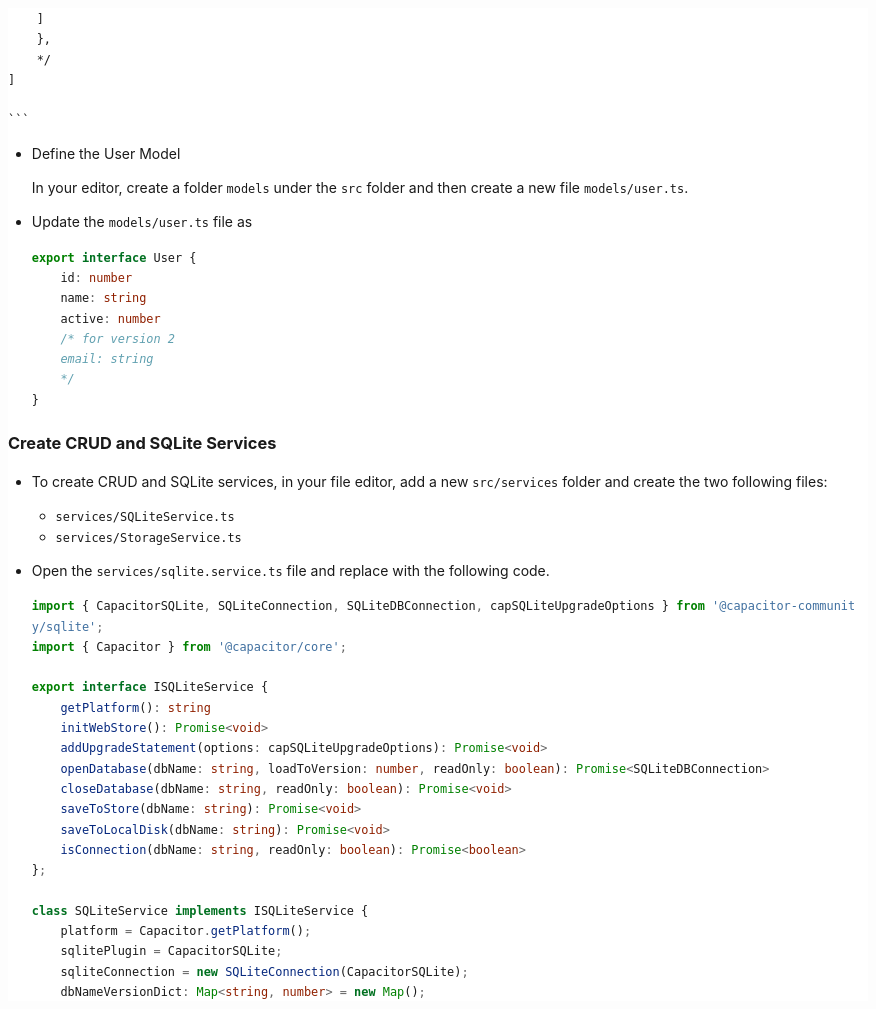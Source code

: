         ]
        },
        */
    ]
   
    ```

 - Define the User Model

    In your editor, create a folder `models` under the `src` folder and then create a new file `models/user.ts`.

 - Update the `models/user.ts` file as

    ```ts
    export interface User {
        id: number
        name: string
        active: number
        /* for version 2
        email: string
        */
    }
    ```

### Create CRUD and SQLite Services

 - To create CRUD and SQLite services, in your file editor, add a new `src/services` folder and create the two following files:

    - `services/SQLiteService.ts`
    - `services/StorageService.ts`

 - Open the `services/sqlite.service.ts` file and replace with the following code.

    ```ts
    import { CapacitorSQLite, SQLiteConnection, SQLiteDBConnection, capSQLiteUpgradeOptions } from '@capacitor-community/sqlite';
    import { Capacitor } from '@capacitor/core';

    export interface ISQLiteService {
        getPlatform(): string
        initWebStore(): Promise<void>
        addUpgradeStatement(options: capSQLiteUpgradeOptions): Promise<void> 
        openDatabase(dbName: string, loadToVersion: number, readOnly: boolean): Promise<SQLiteDBConnection> 
        closeDatabase(dbName: string, readOnly: boolean): Promise<void>
        saveToStore(dbName: string): Promise<void>
        saveToLocalDisk(dbName: string): Promise<void>
        isConnection(dbName: string, readOnly: boolean): Promise<boolean>
    };

    class SQLiteService implements ISQLiteService {
        platform = Capacitor.getPlatform();
        sqlitePlugin = CapacitorSQLite;
        sqliteConnection = new SQLiteConnection(CapacitorSQLite);
        dbNameVersionDict: Map<string, number> = new Map();
